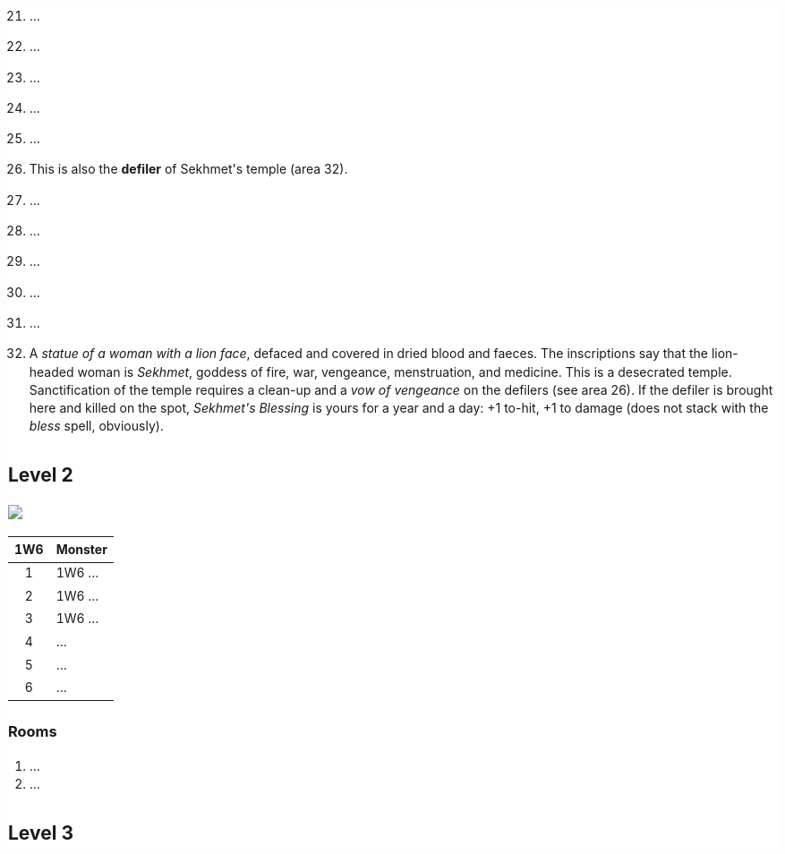 21. …

22. …

23. …

24. …

25. …

26. This is also the **defiler** of Sekhmet's temple (area 32).

27. …

28. …

29. …

30. …

31. …

32. A *statue of a woman with a lion face*, defaced and covered in
    dried blood and faeces. The inscriptions say that the lion-headed
    woman is *Sekhmet*, goddess of fire, war, vengeance, menstruation,
    and medicine. This is a desecrated temple. Sanctification of the
    temple requires a clean-up and a *vow of vengeance* on the
    defilers (see area 26). If the defiler is brought here and killed
    on the spot, *Sekhmet's Blessing* is yours for a year and a day:
    +1 to-hit, +1 to damage (does not stack with the *bless* spell,
    obviously).

## Level 2

![](map-2.png)

| 1W6 | Monster |
|:---:|---------|
| 1   | 1W6 …   |
| 2   | 1W6 …   |
| 3   | 1W6 …   |
| 4   | …       |
| 5   | …       |
| 6   | …       |

### Rooms

1. …
2. …

## Level 3
